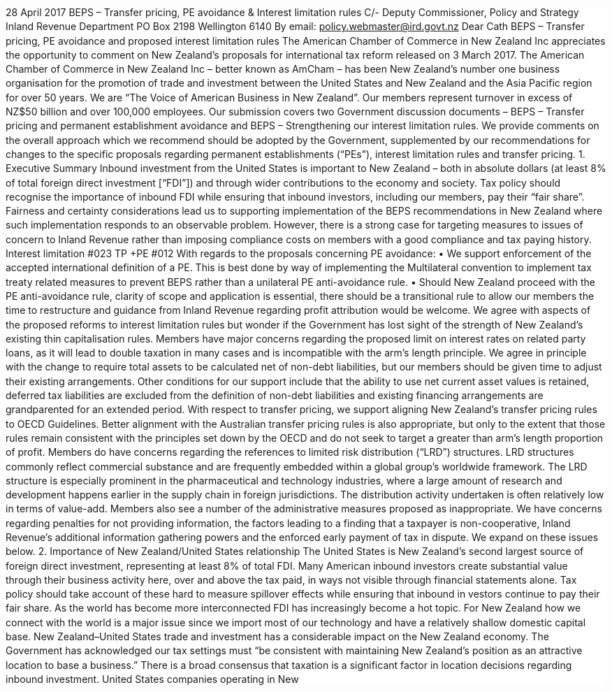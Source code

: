 28 April 2017 BEPS – Transfer pricing, PE avoidance & Interest limitation rules C/- Deputy Commissioner, Policy and Strategy Inland Revenue Department PO Box 2198 Wellington 6140 By email: policy.webmaster@ird.govt.nz Dear Cath BEPS – Transfer pricing, PE avoidance and proposed interest limitation rules The American Chamber of Commerce in New Zealand Inc appreciates the opportunity to comment on New Zealand’s proposals for international tax reform released on 3 March 2017. The American Chamber of Commerce in New Zealand Inc – better known as AmCham – has been New Zealand’s number one business organisation for the promotion of trade and investment between the United States and New Zealand and the Asia Pacific region for over 50 years. We are “The Voice of American Business in New Zealand”. Our members represent turnover in excess of NZ$50 billion and over 100,000 employees. Our submission covers two Government discussion documents – BEPS – Transfer pricing and permanent establishment avoidance and BEPS – Strengthening our interest limitation rules. We provide comments on the overall approach which we recommend should be adopted by the Government, supplemented by our recommendations for changes to the specific proposals regarding permanent establishments (“PEs”), interest limitation rules and transfer pricing. 1. Executive Summary Inbound investment from the United States is important to New Zealand – both in absolute dollars (at least 8% of total foreign direct investment \[“FDI”\]) and through wider contributions to the economy and society. Tax policy should recognise the importance of inbound FDI while ensuring that inbound investors, including our members, pay their “fair share”. Fairness and certainty considerations lead us to supporting implementation of the BEPS recommendations in New Zealand where such implementation responds to an observable problem. However, there is a strong case for targeting measures to issues of concern to Inland Revenue rather than imposing compliance costs on members with a good compliance and tax paying history. Interest limitation #023 TP +PE #012 With regards to the proposals concerning PE avoidance: • We support enforcement of the accepted international definition of a PE. This is best done by way of implementing the Multilateral convention to implement tax treaty related measures to prevent BEPS rather than a unilateral PE anti-avoidance rule. • Should New Zealand proceed with the PE anti-avoidance rule, clarity of scope and application is essential, there should be a transitional rule to allow our members the time to restructure and guidance from Inland Revenue regarding profit attribution would be welcome. We agree with aspects of the proposed reforms to interest limitation rules but wonder if the Government has lost sight of the strength of New Zealand’s existing thin capitalisation rules. Members have major concerns regarding the proposed limit on interest rates on related party loans, as it will lead to double taxation in many cases and is incompatible with the arm’s length principle. We agree in principle with the change to require total assets to be calculated net of non-debt liabilities, but our members should be given time to adjust their existing arrangements. Other conditions for our support include that the ability to use net current asset values is retained, deferred tax liabilities are excluded from the definition of non-debt liabilities and existing financing arrangements are grandparented for an extended period. With respect to transfer pricing, we support aligning New Zealand’s transfer pricing rules to OECD Guidelines. Better alignment with the Australian transfer pricing rules is also appropriate, but only to the extent that those rules remain consistent with the principles set down by the OECD and do not seek to target a greater than arm’s length proportion of profit. Members do have concerns regarding the references to limited risk distribution (“LRD”) structures. LRD structures commonly reflect commercial substance and are frequently embedded within a global group’s worldwide framework. The LRD structure is especially prominent in the pharmaceutical and technology industries, where a large amount of research and development happens earlier in the supply chain in foreign jurisdictions. The distribution activity undertaken is often relatively low in terms of value-add. Members also see a number of the administrative measures proposed as inappropriate. We have concerns regarding penalties for not providing information, the factors leading to a finding that a taxpayer is non-cooperative, Inland Revenue’s additional information gathering powers and the enforced early payment of tax in dispute. We expand on these issues below. 2. Importance of New Zealand/United States relationship The United States is New Zealand’s second largest source of foreign direct investment, representing at least 8% of total FDI. Many American inbound investors create substantial value through their business activity here, over and above the tax paid, in ways not visible through financial statements alone. Tax policy should take account of these hard to measure spillover effects while ensuring that inbound in vestors continue to pay their fair share. As the world has become more interconnected FDI has increasingly become a hot topic. For New Zealand how we connect with the world is a major issue since we import most of our technology and have a relatively shallow domestic capital base. New Zealand–United States trade and investment has a considerable impact on the New Zealand economy. The Government has acknowledged our tax settings must “be consistent with maintaining New Zealand’s position as an attractive location to base a business.” There is a broad consensus that taxation is a significant factor in location decisions regarding inbound investment. United States companies operating in New